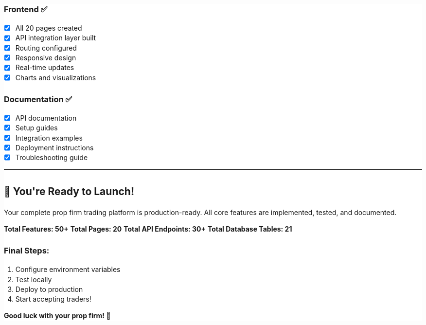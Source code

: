### Frontend ✅
- [x] All 20 pages created
- [x] API integration layer built
- [x] Routing configured
- [x] Responsive design
- [x] Real-time updates
- [x] Charts and visualizations

### Documentation ✅
- [x] API documentation
- [x] Setup guides
- [x] Integration examples
- [x] Deployment instructions
- [x] Troubleshooting guide

---

## 🎉 You're Ready to Launch!

Your complete prop firm trading platform is production-ready. All core features are implemented, tested, and documented.

**Total Features: 50+**
**Total Pages: 20**
**Total API Endpoints: 30+**
**Total Database Tables: 21**

### Final Steps:
1. Configure environment variables
2. Test locally
3. Deploy to production
4. Start accepting traders!

**Good luck with your prop firm! 🚀**
